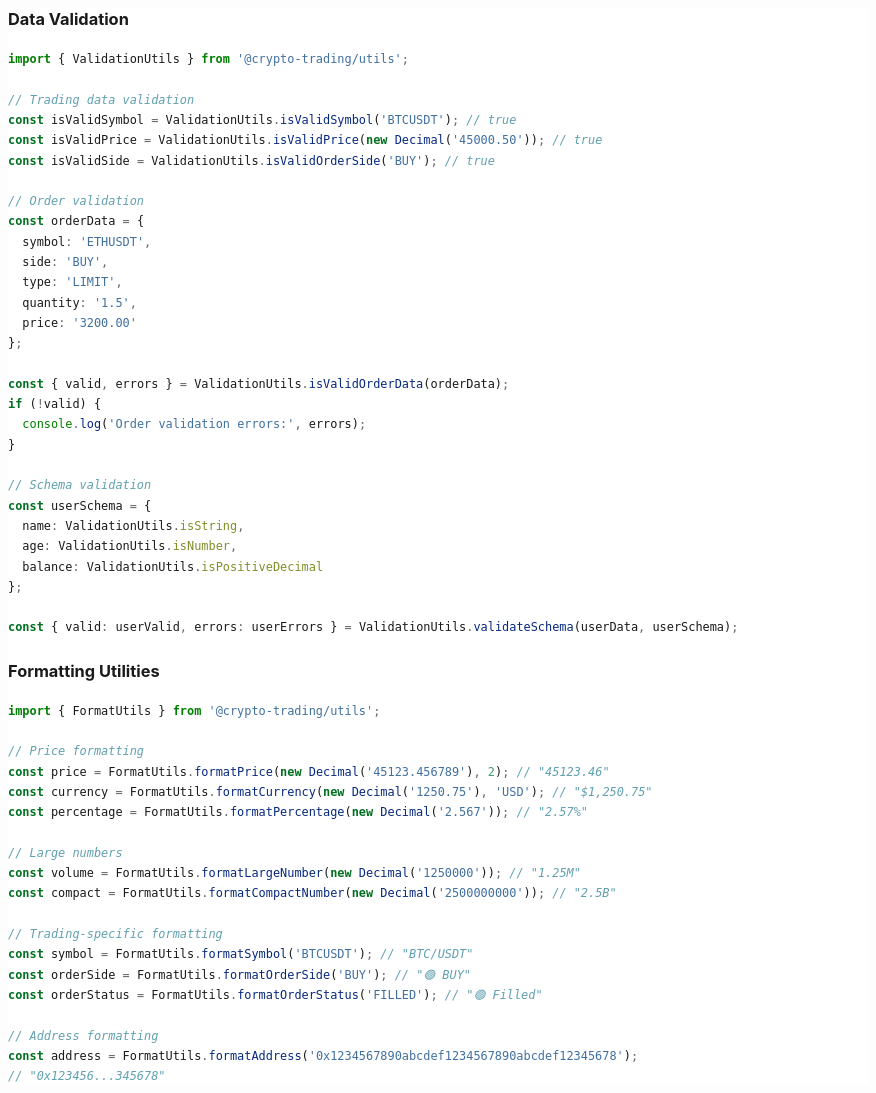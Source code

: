 ### Data Validation
```typescript
import { ValidationUtils } from '@crypto-trading/utils';

// Trading data validation
const isValidSymbol = ValidationUtils.isValidSymbol('BTCUSDT'); // true
const isValidPrice = ValidationUtils.isValidPrice(new Decimal('45000.50')); // true
const isValidSide = ValidationUtils.isValidOrderSide('BUY'); // true

// Order validation
const orderData = {
  symbol: 'ETHUSDT',
  side: 'BUY',
  type: 'LIMIT',
  quantity: '1.5',
  price: '3200.00'
};

const { valid, errors } = ValidationUtils.isValidOrderData(orderData);
if (!valid) {
  console.log('Order validation errors:', errors);
}

// Schema validation
const userSchema = {
  name: ValidationUtils.isString,
  age: ValidationUtils.isNumber,
  balance: ValidationUtils.isPositiveDecimal
};

const { valid: userValid, errors: userErrors } = ValidationUtils.validateSchema(userData, userSchema);
```

### Formatting Utilities
```typescript
import { FormatUtils } from '@crypto-trading/utils';

// Price formatting
const price = FormatUtils.formatPrice(new Decimal('45123.456789'), 2); // "45123.46"
const currency = FormatUtils.formatCurrency(new Decimal('1250.75'), 'USD'); // "$1,250.75"
const percentage = FormatUtils.formatPercentage(new Decimal('2.567')); // "2.57%"

// Large numbers
const volume = FormatUtils.formatLargeNumber(new Decimal('1250000')); // "1.25M"
const compact = FormatUtils.formatCompactNumber(new Decimal('2500000000')); // "2.5B"

// Trading-specific formatting
const symbol = FormatUtils.formatSymbol('BTCUSDT'); // "BTC/USDT"
const orderSide = FormatUtils.formatOrderSide('BUY'); // "🟢 BUY"
const orderStatus = FormatUtils.formatOrderStatus('FILLED'); // "🟢 Filled"

// Address formatting
const address = FormatUtils.formatAddress('0x1234567890abcdef1234567890abcdef12345678'); 
// "0x123456...345678"
```
